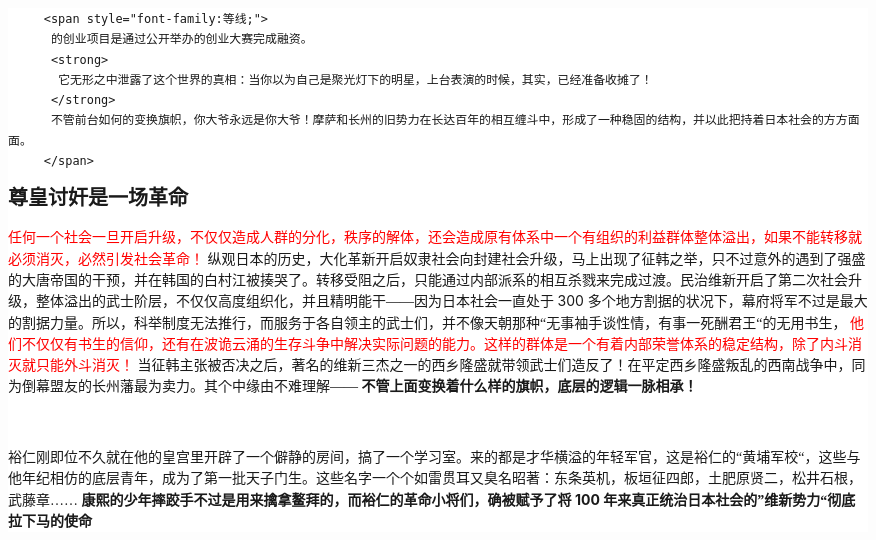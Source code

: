          <span style="font-family:等线;">
          的创业项目是通过公开举办的创业大赛完成融资。
          <strong>
           它无形之中泄露了这个世界的真相：当你以为自己是聚光灯下的明星，上台表演的时候，其实，已经准备收摊了！
          </strong>
          不管前台如何的变换旗帜，你大爷永远是你大爷！摩萨和长州的旧势力在长达百年的相互缠斗中，形成了一种稳固的结构，并以此把持着日本社会的方方面面。
         </span>
</p>
<p>
</p>
<p>
<span style="font-size: 20px;">
<strong>
<span style="font-family: 等线;">
            尊皇讨奸是一场革命
           </span>
</strong>
</span>
</p>
<p>
<strong>
</strong>
</p>
<p>
<span style="font-family:等线;color:red;">
          任何一个社会一旦开启升级，不仅仅造成人群的分化，秩序的解体，还会造成原有体系中一个有组织的利益群体整体溢出，如果不能转移就必须消灭，必然引发社会革命！
         </span>
<span style="font-family:等线;">
          纵观日本的历史，大化革新开启奴隶社会向封建社会升级，马上出现了征韩之举，只不过意外的遇到了强盛的大唐帝国的干预，并在韩国的白村江被揍哭了。转移受阻之后，只能通过内部派系的相互杀戮来完成过渡。民治维新开启了第二次社会升级，整体溢出的武士阶层，不仅仅高度组织化，并且精明能干——因为日本社会一直处于
         </span>
         300
         <span style="font-family:等线;">
          多个地方割据的状况下，幕府将军不过是最大的割据力量。所以，科举制度无法推行，而服务于各自领主的武士们，并不像天朝那种“无事袖手谈性情，有事一死酬君王“的无用书生，
         </span>
<span style="font-family: 等线;color: rgb(255, 0, 0);">
          他们不仅仅有书生的信仰，还有在波诡云涌的生存斗争中解决实际问题的能力。这样的群体是一个有着内部荣誉体系的稳定结构，除了内斗消灭就只能外斗消灭！
         </span>
<span style="font-family:等线;">
          当征韩主张被否决之后，著名的维新三杰之一的西乡隆盛就带领武士们造反了！在平定西乡隆盛叛乱的西南战争中，同为倒幕盟友的长州藩最为卖力。其个中缘由不难理解——
          <strong>
           不管上面变换着什么样的旗帜，底层的逻辑一脉相承！
          </strong>
</span>
</p>
<p>
<span style="font-family:等线;">
<br/>
</span>
</p>
<p>
<span style="font-family:等线;">
          裕仁刚即位不久就在他的皇宫里开辟了一个僻静的房间，搞了一个学习室。来的都是才华横溢的年轻军官，这是裕仁的“黄埔军校“，这些与他年纪相仿的底层青年，成为了第一批天子门生。这些名字一个个如雷贯耳又臭名昭著：东条英机，板垣征四郎，土肥原贤二，松井石根，武藤章……
         </span>
<strong>
<span style="font-family:等线;">
           康熙的少年摔跤手不过是用来擒拿鳌拜的，而裕仁的革命小将们，确被赋予了将
          </span>
          100
          <span style="font-family:等线;">
           年来真正统治日本社会的”维新势力“彻底拉下马的使命
          </span>
</strong>